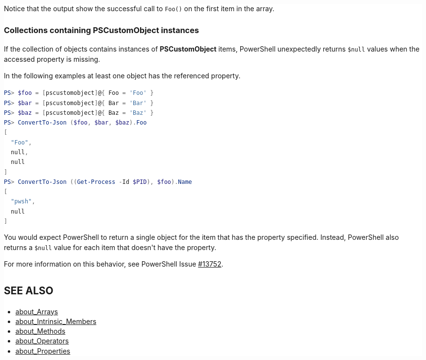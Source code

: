 Notice that the output show the successful call to `Foo()` on the first item
in the array.

### Collections containing PSCustomObject instances

If the collection of objects contains instances of **PSCustomObject** items,
PowerShell unexpectedly returns `$null` values when the accessed property is
missing.

In the following examples at least one object has the referenced property.

```powershell
PS> $foo = [pscustomobject]@{ Foo = 'Foo' }
PS> $bar = [pscustomobject]@{ Bar = 'Bar' }
PS> $baz = [pscustomobject]@{ Baz = 'Baz' }
PS> ConvertTo-Json ($foo, $bar, $baz).Foo
[
  "Foo",
  null,
  null
]
PS> ConvertTo-Json ((Get-Process -Id $PID), $foo).Name
[
  "pwsh",
  null
]
```

You would expect PowerShell to return a single object for the item that has the
property specified. Instead, PowerShell also returns a `$null` value for each
item that doesn't have the property.

For more information on this behavior, see PowerShell Issue [#13752][13752].

## SEE ALSO

- [about_Arrays][01]
- [about_Intrinsic_Members][03]
- [about_Methods][05]
- [about_Operators][06]
- [about_Properties][07]


[01]: about_Arrays.md
[02]: about_Arrays.md#member-access-enumeration
[03]: about_Intrinsic_Members.md
[04]: about_Intrinsic_Members.md#methods
[05]: about_Methods.md
[06]: about_Operators.md
[07]: about_Properties.md
[13752]: https://github.com/PowerShell/PowerShell/issues/13752
